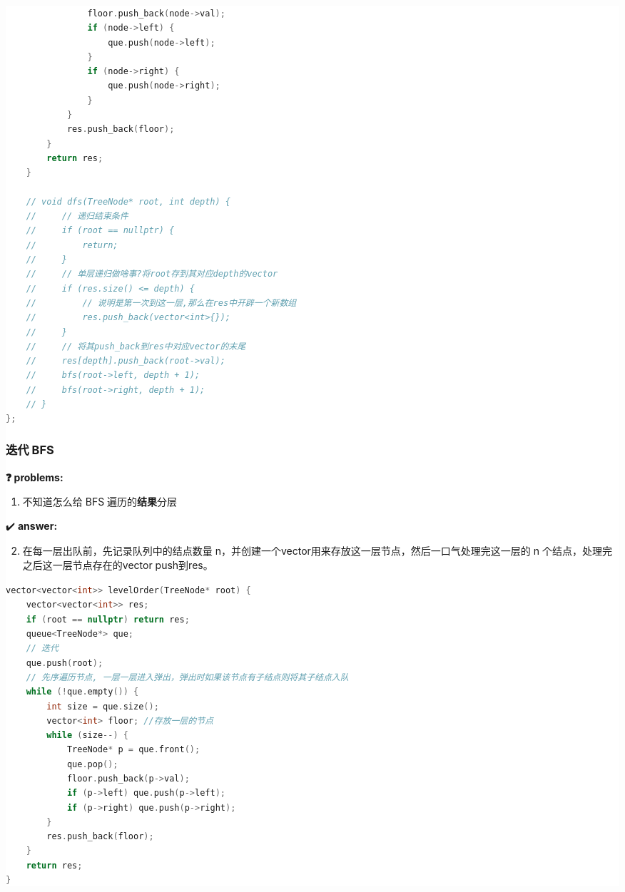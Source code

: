 ```cpp
                floor.push_back(node->val);
                if (node->left) {
                    que.push(node->left);
                }
                if (node->right) {
                    que.push(node->right);
                }
            }
            res.push_back(floor);
        }
        return res;
    }

    // void dfs(TreeNode* root, int depth) {
    //     // 递归结束条件
    //     if (root == nullptr) {
    //         return;
    //     }
    //     // 单层递归做啥事?将root存到其对应depth的vector
    //     if (res.size() <= depth) {
    //         // 说明是第一次到这一层,那么在res中开辟一个新数组
    //         res.push_back(vector<int>{});
    //     }  
    //     // 将其push_back到res中对应vector的末尾
    //     res[depth].push_back(root->val);
    //     bfs(root->left, depth + 1);
    //     bfs(root->right, depth + 1);
    // }
};
```



### 迭代 BFS

**:question:   problems:** 

1. 不知道怎么给 BFS 遍历的**结果**分层

:heavy_check_mark:  **answer:** 

2. 在每一层出队前，先记录队列中的结点数量 n，并创建一个vector用来存放这一层节点，然后一口气处理完这一层的 n 个结点，处理完之后这一层节点存在的vector push到res。

```c++
vector<vector<int>> levelOrder(TreeNode* root) {
    vector<vector<int>> res;
    if (root == nullptr) return res;
    queue<TreeNode*> que;
    // 迭代
    que.push(root);
    // 先序遍历节点, 一层一层进入弹出，弹出时如果该节点有子结点则将其子结点入队
    while (!que.empty()) {
        int size = que.size();
        vector<int> floor; //存放一层的节点
        while (size--) {
            TreeNode* p = que.front();
            que.pop();
            floor.push_back(p->val);
            if (p->left) que.push(p->left);
            if (p->right) que.push(p->right);
        }
        res.push_back(floor);          
    }
    return res;
}
```
